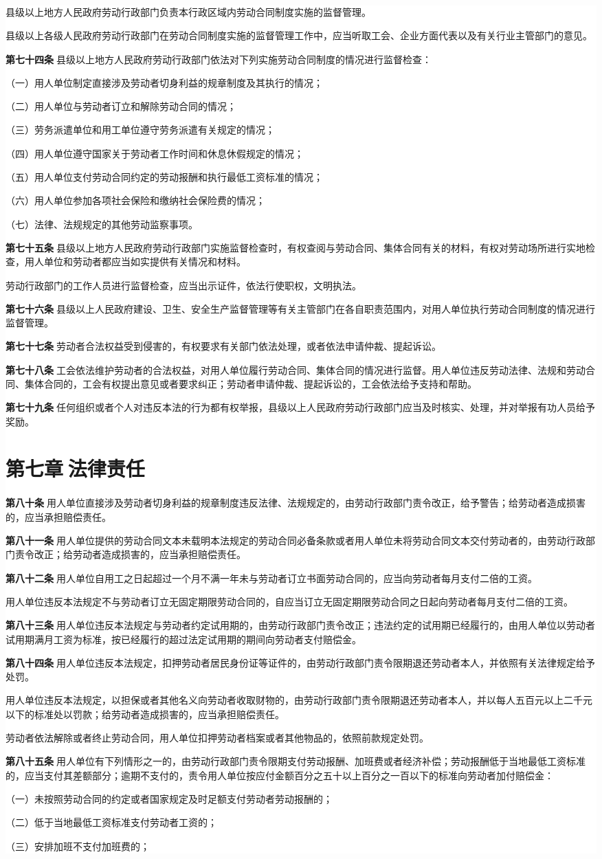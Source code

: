 县级以上地方人民政府劳动行政部门负责本行政区域内劳动合同制度实施的监督管理。

县级以上各级人民政府劳动行政部门在劳动合同制度实施的监督管理工作中，应当听取工会、企业方面代表以及有关行业主管部门的意见。

**第七十四条** 县级以上地方人民政府劳动行政部门依法对下列实施劳动合同制度的情况进行监督检查：

（一）用人单位制定直接涉及劳动者切身利益的规章制度及其执行的情况；

（二）用人单位与劳动者订立和解除劳动合同的情况；

（三）劳务派遣单位和用工单位遵守劳务派遣有关规定的情况；

（四）用人单位遵守国家关于劳动者工作时间和休息休假规定的情况；

（五）用人单位支付劳动合同约定的劳动报酬和执行最低工资标准的情况；

（六）用人单位参加各项社会保险和缴纳社会保险费的情况；

（七）法律、法规规定的其他劳动监察事项。

**第七十五条** 县级以上地方人民政府劳动行政部门实施监督检查时，有权查阅与劳动合同、集体合同有关的材料，有权对劳动场所进行实地检查，用人单位和劳动者都应当如实提供有关情况和材料。

劳动行政部门的工作人员进行监督检查，应当出示证件，依法行使职权，文明执法。

**第七十六条** 县级以上人民政府建设、卫生、安全生产监督管理等有关主管部门在各自职责范围内，对用人单位执行劳动合同制度的情况进行监督管理。

**第七十七条** 劳动者合法权益受到侵害的，有权要求有关部门依法处理，或者依法申请仲裁、提起诉讼。

**第七十八条** 工会依法维护劳动者的合法权益，对用人单位履行劳动合同、集体合同的情况进行监督。用人单位违反劳动法律、法规和劳动合同、集体合同的，工会有权提出意见或者要求纠正；劳动者申请仲裁、提起诉讼的，工会依法给予支持和帮助。

**第七十九条** 任何组织或者个人对违反本法的行为都有权举报，县级以上人民政府劳动行政部门应当及时核实、处理，并对举报有功人员给予奖励。

 

# 第七章 法律责任

 

**第八十条** 用人单位直接涉及劳动者切身利益的规章制度违反法律、法规规定的，由劳动行政部门责令改正，给予警告；给劳动者造成损害的，应当承担赔偿责任。

**第八十一条** 用人单位提供的劳动合同文本未载明本法规定的劳动合同必备条款或者用人单位未将劳动合同文本交付劳动者的，由劳动行政部门责令改正；给劳动者造成损害的，应当承担赔偿责任。

**第八十二条** 用人单位自用工之日起超过一个月不满一年未与劳动者订立书面劳动合同的，应当向劳动者每月支付二倍的工资。

用人单位违反本法规定不与劳动者订立无固定期限劳动合同的，自应当订立无固定期限劳动合同之日起向劳动者每月支付二倍的工资。

**第八十三条** 用人单位违反本法规定与劳动者约定试用期的，由劳动行政部门责令改正；违法约定的试用期已经履行的，由用人单位以劳动者试用期满月工资为标准，按已经履行的超过法定试用期的期间向劳动者支付赔偿金。

**第八十四条** 用人单位违反本法规定，扣押劳动者居民身份证等证件的，由劳动行政部门责令限期退还劳动者本人，并依照有关法律规定给予处罚。

用人单位违反本法规定，以担保或者其他名义向劳动者收取财物的，由劳动行政部门责令限期退还劳动者本人，并以每人五百元以上二千元以下的标准处以罚款；给劳动者造成损害的，应当承担赔偿责任。

劳动者依法解除或者终止劳动合同，用人单位扣押劳动者档案或者其他物品的，依照前款规定处罚。

**第八十五条** 用人单位有下列情形之一的，由劳动行政部门责令限期支付劳动报酬、加班费或者经济补偿；劳动报酬低于当地最低工资标准的，应当支付其差额部分；逾期不支付的，责令用人单位按应付金额百分之五十以上百分之一百以下的标准向劳动者加付赔偿金：

（一）未按照劳动合同的约定或者国家规定及时足额支付劳动者劳动报酬的；

（二）低于当地最低工资标准支付劳动者工资的；

（三）安排加班不支付加班费的；
